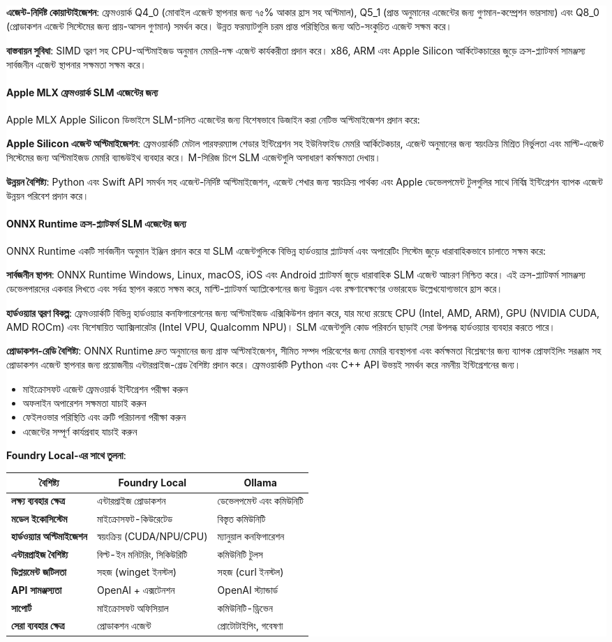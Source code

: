 **এজেন্ট-নির্দিষ্ট কোয়ান্টাইজেশন**: ফ্রেমওয়ার্ক Q4_0 (মোবাইল এজেন্ট স্থাপনার জন্য ৭৫% আকার হ্রাস সহ অপ্টিমাল), Q5_1 (প্রান্ত অনুমানের এজেন্টের জন্য গুণমান-কম্প্রেশন ভারসাম্য) এবং Q8_0 (প্রোডাকশন এজেন্ট সিস্টেমের জন্য প্রায়-আসল গুণমান) সমর্থন করে। উন্নত ফরম্যাটগুলি চরম প্রান্ত পরিস্থিতির জন্য অতি-সংকুচিত এজেন্ট সক্ষম করে।

**বাস্তবায়ন সুবিধা**: SIMD ত্বরণ সহ CPU-অপ্টিমাইজড অনুমান মেমরি-দক্ষ এজেন্ট কার্যকরীতা প্রদান করে। x86, ARM এবং Apple Silicon আর্কিটেকচারের জুড়ে ক্রস-প্ল্যাটফর্ম সামঞ্জস্য সার্বজনীন এজেন্ট স্থাপনার সক্ষমতা সক্ষম করে।

#### Apple MLX ফ্রেমওয়ার্ক SLM এজেন্টের জন্য

Apple MLX Apple Silicon ডিভাইসে SLM-চালিত এজেন্টের জন্য বিশেষভাবে ডিজাইন করা নেটিভ অপ্টিমাইজেশন প্রদান করে:

**Apple Silicon এজেন্ট অপ্টিমাইজেশন**: ফ্রেমওয়ার্কটি মেটাল পারফরম্যান্স শেডার ইন্টিগ্রেশন সহ ইউনিফাইড মেমরি আর্কিটেকচার, এজেন্ট অনুমানের জন্য স্বয়ংক্রিয় মিশ্রিত নির্ভুলতা এবং মাল্টি-এজেন্ট সিস্টেমের জন্য অপ্টিমাইজড মেমরি ব্যান্ডউইথ ব্যবহার করে। M-সিরিজ চিপে SLM এজেন্টগুলি অসাধারণ কর্মক্ষমতা দেখায়।

**উন্নয়ন বৈশিষ্ট্য**: Python এবং Swift API সমর্থন সহ এজেন্ট-নির্দিষ্ট অপ্টিমাইজেশন, এজেন্ট শেখার জন্য স্বয়ংক্রিয় পার্থক্য এবং Apple ডেভেলপমেন্ট টুলগুলির সাথে নির্বিঘ্ন ইন্টিগ্রেশন ব্যাপক এজেন্ট উন্নয়ন পরিবেশ প্রদান করে।

#### ONNX Runtime ক্রস-প্ল্যাটফর্ম SLM এজেন্টের জন্য

ONNX Runtime একটি সার্বজনীন অনুমান ইঞ্জিন প্রদান করে যা SLM এজেন্টগুলিকে বিভিন্ন হার্ডওয়্যার প্ল্যাটফর্ম এবং অপারেটিং সিস্টেম জুড়ে ধারাবাহিকভাবে চালাতে সক্ষম করে:

**সার্বজনীন স্থাপন**: ONNX Runtime Windows, Linux, macOS, iOS এবং Android প্ল্যাটফর্ম জুড়ে ধারাবাহিক SLM এজেন্ট আচরণ নিশ্চিত করে। এই ক্রস-প্ল্যাটফর্ম সামঞ্জস্য ডেভেলপারদের একবার লিখতে এবং সর্বত্র স্থাপন করতে সক্ষম করে, মাল্টি-প্ল্যাটফর্ম অ্যাপ্লিকেশনের জন্য উন্নয়ন এবং রক্ষণাবেক্ষণের ওভারহেড উল্লেখযোগ্যভাবে হ্রাস করে।

**হার্ডওয়্যার ত্বরণ বিকল্প**: ফ্রেমওয়ার্কটি বিভিন্ন হার্ডওয়্যার কনফিগারেশনের জন্য অপ্টিমাইজড এক্সিকিউশন প্রদান করে, যার মধ্যে রয়েছে CPU (Intel, AMD, ARM), GPU (NVIDIA CUDA, AMD ROCm) এবং বিশেষায়িত অ্যাক্সিলারেটর (Intel VPU, Qualcomm NPU)। SLM এজেন্টগুলি কোড পরিবর্তন ছাড়াই সেরা উপলব্ধ হার্ডওয়্যার ব্যবহার করতে পারে।

**প্রোডাকশন-রেডি বৈশিষ্ট্য**: ONNX Runtime দ্রুত অনুমানের জন্য গ্রাফ অপ্টিমাইজেশন, সীমিত সম্পদ পরিবেশের জন্য মেমরি ব্যবস্থাপনা এবং কর্মক্ষমতা বিশ্লেষণের জন্য ব্যাপক প্রোফাইলিং সরঞ্জাম সহ প্রোডাকশন এজেন্ট স্থাপনার জন্য প্রয়োজনীয় এন্টারপ্রাইজ-গ্রেড বৈশিষ্ট্য প্রদান করে। ফ্রেমওয়ার্কটি Python এবং C++ API উভয়ই সমর্থন করে নমনীয় ইন্টিগ্রেশনের জন্য।
- মাইক্রোসফট এজেন্ট ফ্রেমওয়ার্ক ইন্টিগ্রেশন পরীক্ষা করুন  
- অফলাইন অপারেশন সক্ষমতা যাচাই করুন  
- ফেইলওভার পরিস্থিতি এবং ত্রুটি পরিচালনা পরীক্ষা করুন  
- এজেন্টের সম্পূর্ণ কার্যপ্রবাহ যাচাই করুন  

**Foundry Local-এর সাথে তুলনা**:

| বৈশিষ্ট্য | Foundry Local | Ollama |
|---------|---------------|--------|
| **লক্ষ্য ব্যবহার ক্ষেত্র** | এন্টারপ্রাইজ প্রোডাকশন | ডেভেলপমেন্ট এবং কমিউনিটি |
| **মডেল ইকোসিস্টেম** | মাইক্রোসফট-কিউরেটেড | বিস্তৃত কমিউনিটি |
| **হার্ডওয়্যার অপ্টিমাইজেশন** | স্বয়ংক্রিয় (CUDA/NPU/CPU) | ম্যানুয়াল কনফিগারেশন |
| **এন্টারপ্রাইজ বৈশিষ্ট্য** | বিল্ট-ইন মনিটরিং, সিকিউরিটি | কমিউনিটি টুলস |
| **ডিপ্লয়মেন্ট জটিলতা** | সহজ (winget ইনস্টল) | সহজ (curl ইনস্টল) |
| **API সামঞ্জস্যতা** | OpenAI + এক্সটেনশন | OpenAI স্ট্যান্ডার্ড |
| **সাপোর্ট** | মাইক্রোসফট অফিসিয়াল | কমিউনিটি-ড্রিভেন |
| **সেরা ব্যবহার ক্ষেত্র** | প্রোডাকশন এজেন্ট | প্রোটোটাইপিং, গবেষণা |
